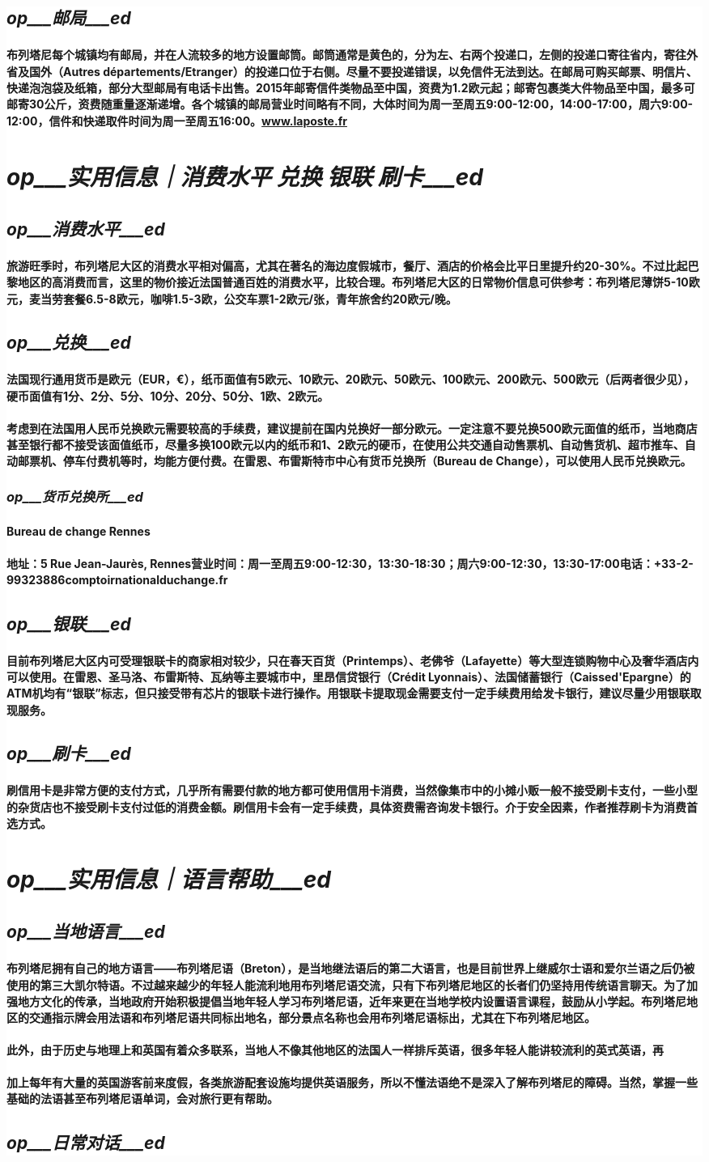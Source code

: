 ## ___op___邮局___ed___
#### 布列塔尼每个城镇均有邮局，并在人流较多的地方设置邮筒。邮筒通常是黄色的，分为左、右两个投递口，左侧的投递口寄往省内，寄往外省及国外（Autres départements/Etranger）的投递口位于右侧。尽量不要投递错误，以免信件无法到达。在邮局可购买邮票、明信片、快递泡泡袋及纸箱，部分大型邮局有电话卡出售。2015年邮寄信件类物品至中国，资费为1.2欧元起；邮寄包裹类大件物品至中国，最多可邮寄30公斤，资费随重量逐渐递增。各个城镇的邮局营业时间略有不同，大体时间为周一至周五9:00-12:00，14:00-17:00，周六9:00-12:00，信件和快递取件时间为周一至周五16:00。www.laposte.fr
# ___op___实用信息｜消费水平 兑换 银联 刷卡___ed___
## ___op___消费水平___ed___
#### 旅游旺季时，布列塔尼大区的消费水平相对偏高，尤其在著名的海边度假城市，餐厅、酒店的价格会比平日里提升约20-30%。不过比起巴黎地区的高消费而言，这里的物价接近法国普通百姓的消费水平，比较合理。布列塔尼大区的日常物价信息可供参考：布列塔尼薄饼5-10欧元，麦当劳套餐6.5-8欧元，咖啡1.5-3欧，公交车票1-2欧元/张，青年旅舍约20欧元/晚。
## ___op___兑换___ed___
#### 法国现行通用货币是欧元（EUR，€），纸币面值有5欧元、10欧元、20欧元、50欧元、100欧元、200欧元、500欧元（后两者很少见），硬币面值有1分、2分、5分、10分、20分、50分、1欧、2欧元。
#### 考虑到在法国用人民币兑换欧元需要较高的手续费，建议提前在国内兑换好一部分欧元。一定注意不要兑换500欧元面值的纸币，当地商店甚至银行都不接受该面值纸币，尽量多换100欧元以内的纸币和1、2欧元的硬币，在使用公共交通自动售票机、自动售货机、超市推车、自动邮票机、停车付费机等时，均能方便付费。在雷恩、布雷斯特市中心有货币兑换所（Bureau de Change），可以使用人民币兑换欧元。
### ___op___货币兑换所___ed___
#### Bureau de change Rennes
#### 地址：5 Rue Jean-Jaurès, Rennes营业时间：周一至周五9:00-12:30，13:30-18:30；周六9:00-12:30，13:30-17:00电话：+33-2-99323886comptoirnationalduchange.fr
## ___op___银联___ed___
#### 目前布列塔尼大区内可受理银联卡的商家相对较少，只在春天百货（Printemps）、老佛爷（Lafayette）等大型连锁购物中心及奢华酒店内可以使用。在雷恩、圣马洛、布雷斯特、瓦纳等主要城市中，里昂信贷银行（Crédit Lyonnais）、法国储蓄银行（Caissed&apos;Epargne）的ATM机均有“银联”标志，但只接受带有芯片的银联卡进行操作。用银联卡提取现金需要支付一定手续费用给发卡银行，建议尽量少用银联取现服务。
## ___op___刷卡___ed___
#### 刷信用卡是非常方便的支付方式，几乎所有需要付款的地方都可使用信用卡消费，当然像集市中的小摊小贩一般不接受刷卡支付，一些小型的杂货店也不接受刷卡支付过低的消费金额。刷信用卡会有一定手续费，具体资费需咨询发卡银行。介于安全因素，作者推荐刷卡为消费首选方式。
# ___op___实用信息｜语言帮助___ed___
## ___op___当地语言___ed___
#### 布列塔尼拥有自己的地方语言——布列塔尼语（Breton），是当地继法语后的第二大语言，也是目前世界上继威尔士语和爱尔兰语之后仍被使用的第三大凯尔特语。不过越来越少的年轻人能流利地用布列塔尼语交流，只有下布列塔尼地区的长者们仍坚持用传统语言聊天。为了加强地方文化的传承，当地政府开始积极提倡当地年轻人学习布列塔尼语，近年来更在当地学校内设置语言课程，鼓励从小学起。布列塔尼地区的交通指示牌会用法语和布列塔尼语共同标出地名，部分景点名称也会用布列塔尼语标出，尤其在下布列塔尼地区。
#### 此外，由于历史与地理上和英国有着众多联系，当地人不像其他地区的法国人一样排斥英语，很多年轻人能讲较流利的英式英语，再
#### 加上每年有大量的英国游客前来度假，各类旅游配套设施均提供英语服务，所以不懂法语绝不是深入了解布列塔尼的障碍。当然，掌握一些基础的法语甚至布列塔尼语单词，会对旅行更有帮助。
## ___op___日常对话___ed___